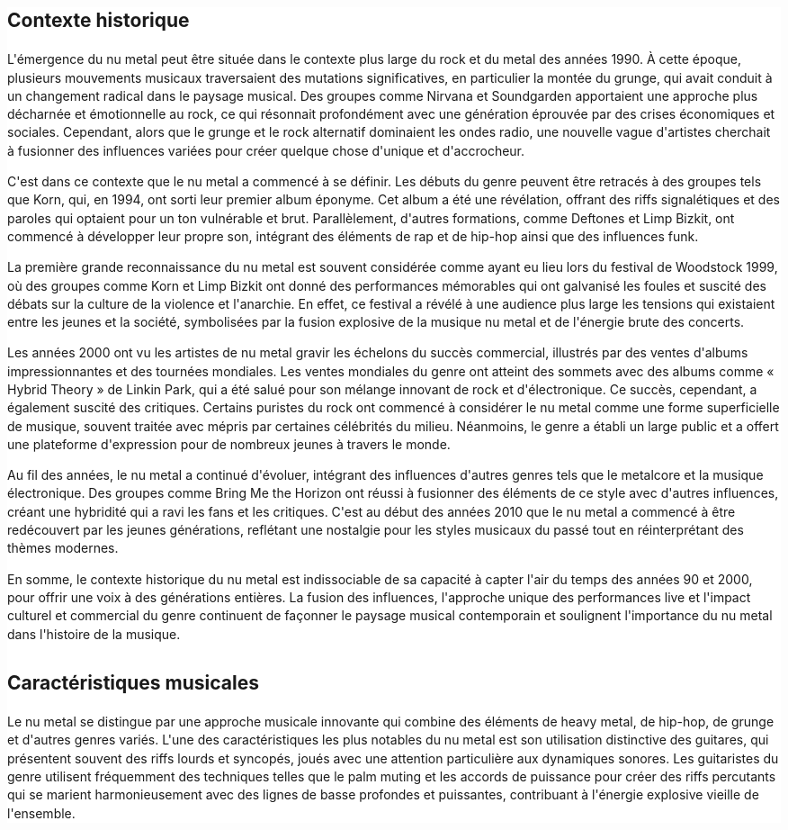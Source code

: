 
## Contexte historique


L'émergence du nu metal peut être située dans le contexte plus large du rock et du metal des années 1990. À cette époque, plusieurs mouvements musicaux traversaient des mutations significatives, en particulier la montée du grunge, qui avait conduit à un changement radical dans le paysage musical. Des groupes comme Nirvana et Soundgarden apportaient une approche plus décharnée et émotionnelle au rock, ce qui résonnait profondément avec une génération éprouvée par des crises économiques et sociales. Cependant, alors que le grunge et le rock alternatif dominaient les ondes radio, une nouvelle vague d'artistes cherchait à fusionner des influences variées pour créer quelque chose d'unique et d'accrocheur.

C'est dans ce contexte que le nu metal a commencé à se définir. Les débuts du genre peuvent être retracés à des groupes tels que Korn, qui, en 1994, ont sorti leur premier album éponyme. Cet album a été une révélation, offrant des riffs signalétiques et des paroles qui optaient pour un ton vulnérable et brut. Parallèlement, d'autres formations, comme Deftones et Limp Bizkit, ont commencé à développer leur propre son, intégrant des éléments de rap et de hip-hop ainsi que des influences funk.

La première grande reconnaissance du nu metal est souvent considérée comme ayant eu lieu lors du festival de Woodstock 1999, où des groupes comme Korn et Limp Bizkit ont donné des performances mémorables qui ont galvanisé les foules et suscité des débats sur la culture de la violence et l'anarchie. En effet, ce festival a révélé à une audience plus large les tensions qui existaient entre les jeunes et la société, symbolisées par la fusion explosive de la musique nu metal et de l'énergie brute des concerts.

Les années 2000 ont vu les artistes de nu metal gravir les échelons du succès commercial, illustrés par des ventes d'albums impressionnantes et des tournées mondiales. Les ventes mondiales du genre ont atteint des sommets avec des albums comme « Hybrid Theory » de Linkin Park, qui a été salué pour son mélange innovant de rock et d'électronique. Ce succès, cependant, a également suscité des critiques. Certains puristes du rock ont commencé à considérer le nu metal comme une forme superficielle de musique, souvent traitée avec mépris par certaines célébrités du milieu. Néanmoins, le genre a établi un large public et a offert une plateforme d'expression pour de nombreux jeunes à travers le monde.

Au fil des années, le nu metal a continué d'évoluer, intégrant des influences d'autres genres tels que le metalcore et la musique électronique. Des groupes comme Bring Me the Horizon ont réussi à fusionner des éléments de ce style avec d'autres influences, créant une hybridité qui a ravi les fans et les critiques. C'est au début des années 2010 que le nu metal a commencé à être redécouvert par les jeunes générations, reflétant une nostalgie pour les styles musicaux du passé tout en réinterprétant des thèmes modernes.

En somme, le contexte historique du nu metal est indissociable de sa capacité à capter l'air du temps des années 90 et 2000, pour offrir une voix à des générations entières. La fusion des influences, l'approche unique des performances live et l'impact culturel et commercial du genre continuent de façonner le paysage musical contemporain et soulignent l'importance du nu metal dans l'histoire de la musique.


## Caractéristiques musicales


Le nu metal se distingue par une approche musicale innovante qui combine des éléments de heavy metal, de hip-hop, de grunge et d'autres genres variés. L'une des caractéristiques les plus notables du nu metal est son utilisation distinctive des guitares, qui présentent souvent des riffs lourds et syncopés, joués avec une attention particulière aux dynamiques sonores. Les guitaristes du genre utilisent fréquemment des techniques telles que le palm muting et les accords de puissance pour créer des riffs percutants qui se marient harmonieusement avec des lignes de basse profondes et puissantes, contribuant à l'énergie explosive vieille de l'ensemble.
